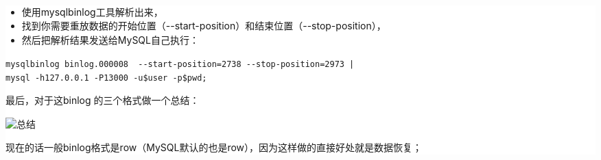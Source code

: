 - 使⽤mysqlbinlog⼯具解析出来，
- 找到你需要重放数据的开始位置（--start-position）和结束位置（--stop-position），
- 然后把解析结果发送给MySQL⾃⼰执⾏：

```MySQL
mysqlbinlog binlog.000008  --start-position=2738 --stop-position=2973 |
mysql -h127.0.0.1 -P13000 -u$user -p$pwd;
```

最后，对于这binlog 的三个格式做⼀个总结： 

![总结](https://raw.githubusercontent.com/Mr-xinyichen/picgo/main/img/image-20220803155648709.png)

现在的话⼀般binlog格式是row（MySQL默认的也是row），因为这样做的直接好处就是数据恢复；